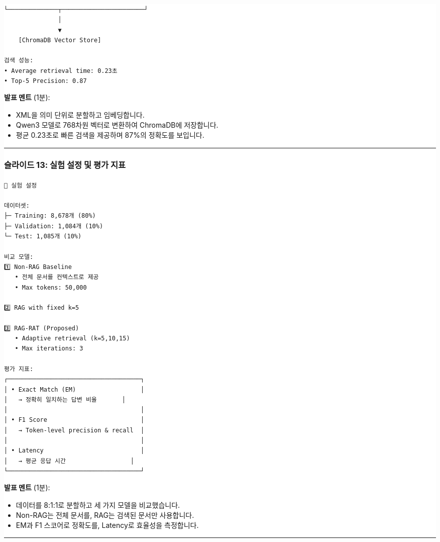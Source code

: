 ```
└──────────────┬───────────────────────┘
               │
               ▼
    [ChromaDB Vector Store]

검색 성능:
• Average retrieval time: 0.23초
• Top-5 Precision: 0.87
```

**발표 멘트** (1분):
- XML을 의미 단위로 분할하고 임베딩합니다.
- Qwen3 모델로 768차원 벡터로 변환하여 ChromaDB에 저장합니다.
- 평균 0.23초로 빠른 검색을 제공하며 87%의 정확도를 보입니다.

---

### **슬라이드 13: 실험 설정 및 평가 지표**
```
🧪 실험 설정

데이터셋:
├─ Training: 8,678개 (80%)
├─ Validation: 1,084개 (10%)
└─ Test: 1,085개 (10%)

비교 모델:
1️⃣ Non-RAG Baseline
   • 전체 문서를 컨텍스트로 제공
   • Max tokens: 50,000

2️⃣ RAG with fixed k=5

3️⃣ RAG-RAT (Proposed)
   • Adaptive retrieval (k=5,10,15)
   • Max iterations: 3

평가 지표:
┌─────────────────────────────────────┐
│ • Exact Match (EM)                  │
│   → 정확히 일치하는 답변 비율       │
│                                     │
│ • F1 Score                          │
│   → Token-level precision & recall  │
│                                     │
│ • Latency                           │
│   → 평균 응답 시간                  │
└─────────────────────────────────────┘
```

**발표 멘트** (1분):
- 데이터를 8:1:1로 분할하고 세 가지 모델을 비교했습니다.
- Non-RAG는 전체 문서를, RAG는 검색된 문서만 사용합니다.
- EM과 F1 스코어로 정확도를, Latency로 효율성을 측정합니다.

---